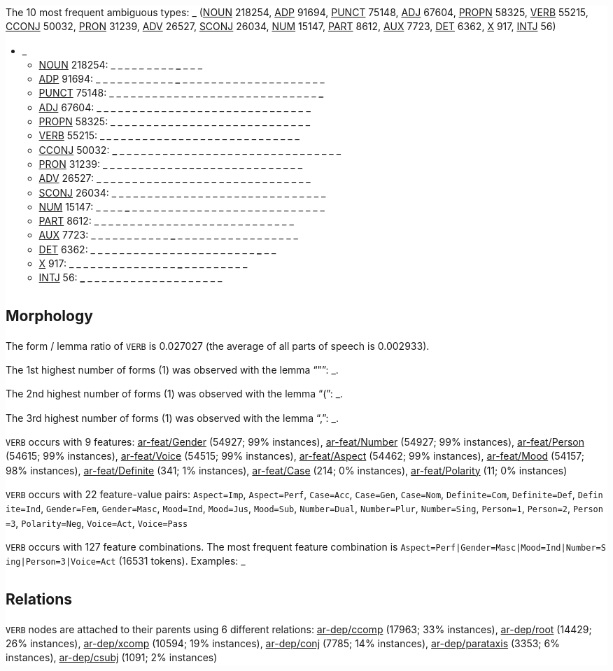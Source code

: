 The 10 most frequent ambiguous types:  _ ([NOUN]() 218254, [ADP]() 91694, [PUNCT]() 75148, [ADJ]() 67604, [PROPN]() 58325, [VERB]() 55215, [CCONJ]() 50032, [PRON]() 31239, [ADV]() 26527, [SCONJ]() 26034, [NUM]() 15147, [PART]() 8612, [AUX]() 7723, [DET]() 6362, [X]() 917, [INTJ]() 56)


* _
  * [NOUN]() 218254: _ _ <b>_</b> _ _ _ <b>_</b> _ _ _ _ <b>_</b> _ _ _
  * [ADP]() 91694: _ _ _ _ _ _ _ _ _ _ _ <b>_</b> _ _ _ _ _ _ _ _ _ _ _ _ _ _ _ _ _ _ _ _
  * [PUNCT]() 75148: _ _ _ _ _ _ _ _ _ _ _ _ _ _ _ _ _ _ _ _ _ _ _ _ _ _ _ _ _ <b>_</b>
  * [ADJ]() 67604: _ _ _ _ _ _ _ _ _ _ _ _ _ _ _ _ _ _ _ _ _ _ _ _ _ <b>_</b> _ _ _ _ <b>_</b> _
  * [PROPN]() 58325: _ _ _ _ _ _ <b>_</b> <b>_</b> _ _ _ _ _ _ _ _ _ _ _ _ _ _ _ _ _ _ _ _ _ _
  * [VERB]() 55215: _ <b>_</b> _ _ _ _ _ _ _ _ _ _ _ _ _ _ _ _ _ <b>_</b> _ _ _ _ _ _ _ _ _ _
  * [CCONJ]() 50032: <b>_</b> _ _ _ _ _ _ _ _ _ _ _ _ _ _ _ _ _ _ _ _ _ _ _ _ _ _ _ _ _ _ _
  * [PRON]() 31239: _ _ _ _ _ _ _ _ _ _ _ _ _ <b>_</b> _ _ _ _ _ _ _ _ _ _ <b>_</b> _ _ _ _ _
  * [ADV]() 26527: _ _ _ _ _ _ _ _ _ _ <b>_</b> _ _ _ _ _ _ _ <b>_</b> _ _ _ _ _ _ _ _ _ _ _ _ _
  * [SCONJ]() 26034: _ _ _ _ _ _ _ _ _ _ _ _ _ _ _ _ _ _ _ <b>_</b> _ _ _ _ _ _ <b>_</b> _ _ _ _ _
  * [NUM]() 15147: _ _ _ _ <b>_</b> _ _ _ _ _ _ _ _ _ _ _ _ _ _ _ _ _ _ _ _ _ _ _ _ _ _ _
  * [PART]() 8612: _ _ _ _ _ _ _ _ _ _ _ _ _ _ _ _ _ _ <b>_</b> _ _ _ _ _ _ <b>_</b> _ _ _ _
  * [AUX]() 7723: _ _ _ _ _ _ _ _ _ _ _ <b>_</b> _ _ _ _ _ _ _ _ _ _ _ _ _ _ _ _ _
  * [DET]() 6362: _ _ _ _ _ _ _ _ _ _ _ _ _ _ _ _ _ _ _ _ _ _ _ <b>_</b> _ _
  * [X]() 917: _ _ _ _ _ _ _ _ _ _ _ _ _ _ _ <b>_</b> _ _ _ _ _ _ _ _ _
  * [INTJ]() 56: <b>_</b> _ _ _ _ _ _ _ _ _ _ _ _ _ _ _ _ _ _ _

## Morphology

The form / lemma ratio of `VERB` is 0.027027 (the average of all parts of speech is 0.002933).

The 1st highest number of forms (1) was observed with the lemma “"”: _.

The 2nd highest number of forms (1) was observed with the lemma “(”: _.

The 3rd highest number of forms (1) was observed with the lemma “,”: _.

`VERB` occurs with 9 features: [ar-feat/Gender]() (54927; 99% instances), [ar-feat/Number]() (54927; 99% instances), [ar-feat/Person]() (54615; 99% instances), [ar-feat/Voice]() (54515; 99% instances), [ar-feat/Aspect]() (54462; 99% instances), [ar-feat/Mood]() (54157; 98% instances), [ar-feat/Definite]() (341; 1% instances), [ar-feat/Case]() (214; 0% instances), [ar-feat/Polarity]() (11; 0% instances)

`VERB` occurs with 22 feature-value pairs: `Aspect=Imp`, `Aspect=Perf`, `Case=Acc`, `Case=Gen`, `Case=Nom`, `Definite=Com`, `Definite=Def`, `Definite=Ind`, `Gender=Fem`, `Gender=Masc`, `Mood=Ind`, `Mood=Jus`, `Mood=Sub`, `Number=Dual`, `Number=Plur`, `Number=Sing`, `Person=1`, `Person=2`, `Person=3`, `Polarity=Neg`, `Voice=Act`, `Voice=Pass`

`VERB` occurs with 127 feature combinations.
The most frequent feature combination is `Aspect=Perf|Gender=Masc|Mood=Ind|Number=Sing|Person=3|Voice=Act` (16531 tokens).
Examples: _


## Relations

`VERB` nodes are attached to their parents using 6 different relations: [ar-dep/ccomp]() (17963; 33% instances), [ar-dep/root]() (14429; 26% instances), [ar-dep/xcomp]() (10594; 19% instances), [ar-dep/conj]() (7785; 14% instances), [ar-dep/parataxis]() (3353; 6% instances), [ar-dep/csubj]() (1091; 2% instances)
